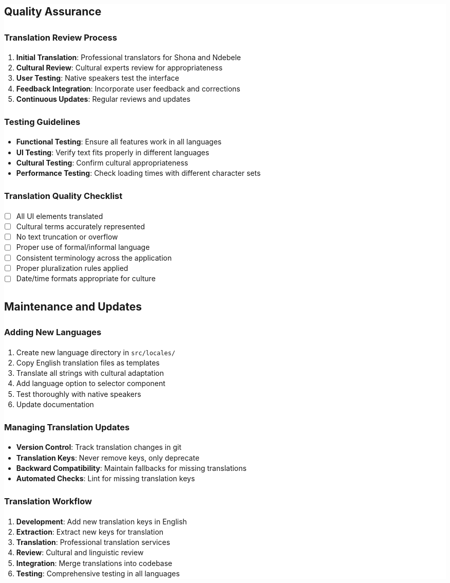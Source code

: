 ## Quality Assurance

### Translation Review Process
1. **Initial Translation**: Professional translators for Shona and Ndebele
2. **Cultural Review**: Cultural experts review for appropriateness
3. **User Testing**: Native speakers test the interface
4. **Feedback Integration**: Incorporate user feedback and corrections
5. **Continuous Updates**: Regular reviews and updates

### Testing Guidelines
- **Functional Testing**: Ensure all features work in all languages
- **UI Testing**: Verify text fits properly in different languages
- **Cultural Testing**: Confirm cultural appropriateness
- **Performance Testing**: Check loading times with different character sets

### Translation Quality Checklist
- [ ] All UI elements translated
- [ ] Cultural terms accurately represented
- [ ] No text truncation or overflow
- [ ] Proper use of formal/informal language
- [ ] Consistent terminology across the application
- [ ] Proper pluralization rules applied
- [ ] Date/time formats appropriate for culture

## Maintenance and Updates

### Adding New Languages
1. Create new language directory in `src/locales/`
2. Copy English translation files as templates
3. Translate all strings with cultural adaptation
4. Add language option to selector component
5. Test thoroughly with native speakers
6. Update documentation

### Managing Translation Updates
- **Version Control**: Track translation changes in git
- **Translation Keys**: Never remove keys, only deprecate
- **Backward Compatibility**: Maintain fallbacks for missing translations
- **Automated Checks**: Lint for missing translation keys

### Translation Workflow
1. **Development**: Add new translation keys in English
2. **Extraction**: Extract new keys for translation
3. **Translation**: Professional translation services
4. **Review**: Cultural and linguistic review
5. **Integration**: Merge translations into codebase
6. **Testing**: Comprehensive testing in all languages
